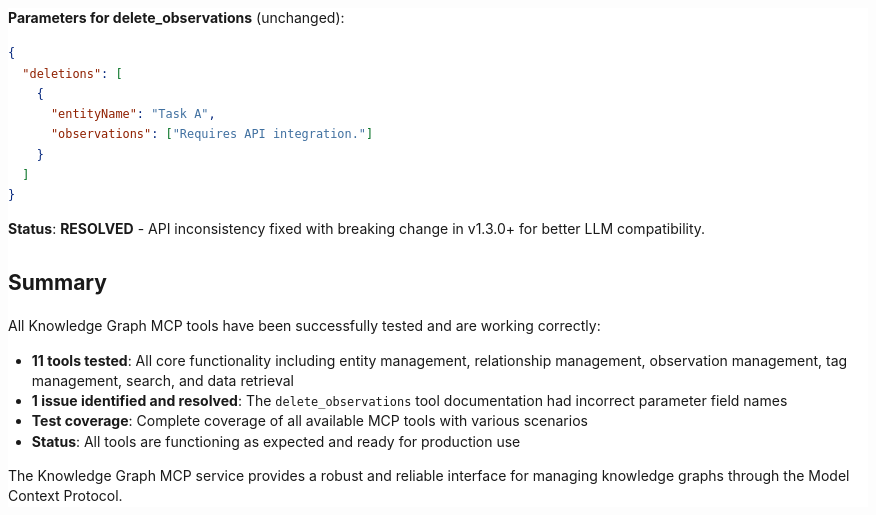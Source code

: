 **Parameters for delete_observations** (unchanged):
```json
{
  "deletions": [
    {
      "entityName": "Task A",
      "observations": ["Requires API integration."]
    }
  ]
}
```

**Status**: **RESOLVED** - API inconsistency fixed with breaking change in v1.3.0+ for better LLM compatibility.

## Summary

All Knowledge Graph MCP tools have been successfully tested and are working correctly:

- **11 tools tested**: All core functionality including entity management, relationship management, observation management, tag management, search, and data retrieval
- **1 issue identified and resolved**: The `delete_observations` tool documentation had incorrect parameter field names
- **Test coverage**: Complete coverage of all available MCP tools with various scenarios
- **Status**: All tools are functioning as expected and ready for production use

The Knowledge Graph MCP service provides a robust and reliable interface for managing knowledge graphs through the Model Context Protocol.